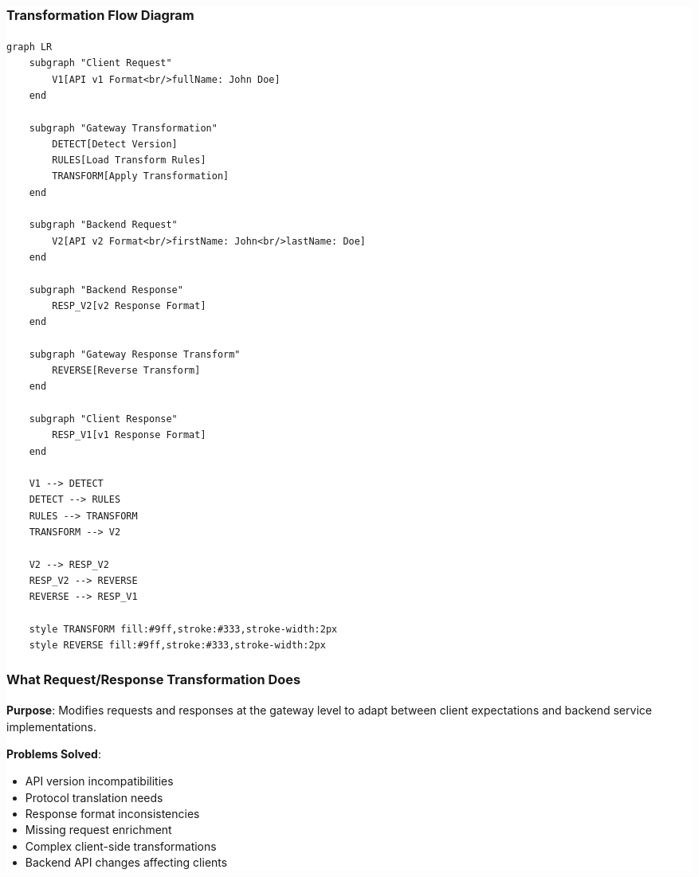 ### Transformation Flow Diagram

```mermaid
graph LR
    subgraph "Client Request"
        V1[API v1 Format<br/>fullName: John Doe]
    end
    
    subgraph "Gateway Transformation"
        DETECT[Detect Version]
        RULES[Load Transform Rules]
        TRANSFORM[Apply Transformation]
    end
    
    subgraph "Backend Request"
        V2[API v2 Format<br/>firstName: John<br/>lastName: Doe]
    end
    
    subgraph "Backend Response"
        RESP_V2[v2 Response Format]
    end
    
    subgraph "Gateway Response Transform"
        REVERSE[Reverse Transform]
    end
    
    subgraph "Client Response"
        RESP_V1[v1 Response Format]
    end
    
    V1 --> DETECT
    DETECT --> RULES
    RULES --> TRANSFORM
    TRANSFORM --> V2
    
    V2 --> RESP_V2
    RESP_V2 --> REVERSE
    REVERSE --> RESP_V1
    
    style TRANSFORM fill:#9ff,stroke:#333,stroke-width:2px
    style REVERSE fill:#9ff,stroke:#333,stroke-width:2px
```

### What Request/Response Transformation Does
**Purpose**: Modifies requests and responses at the gateway level to adapt between client expectations and backend service implementations.

**Problems Solved**:
- API version incompatibilities
- Protocol translation needs
- Response format inconsistencies
- Missing request enrichment
- Complex client-side transformations
- Backend API changes affecting clients
